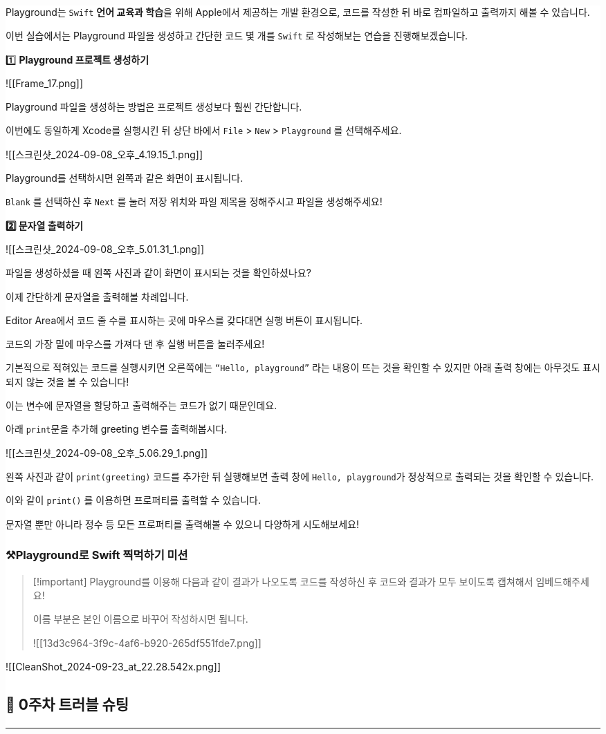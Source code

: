 Playground는 `Swift` **언어 교육과 학습**을 위해 Apple에서 제공하는 개발 환경으로, 코드를 작성한 뒤 바로 컴파일하고 출력까지 해볼 수 있습니다.

이번 실습에서는 Playground 파일을 생성하고 간단한 코드 몇 개를 `Swift` 로 작성해보는 연습을 진행해보겠습니다.

1️⃣ **Playground 프로젝트 생성하기**

![[Frame_17.png]]

Playground 파일을 생성하는 방법은 프로젝트 생성보다 훨씬 간단합니다.

이번에도 동일하게 Xcode를 실행시킨 뒤 상단 바에서 `File` > `New` > `Playground` 를 선택해주세요.

  

![[스크린샷_2024-09-08_오후_4.19.15_1.png]]

Playground를 선택하시면 왼쪽과 같은 화면이 표시됩니다.

`Blank` 를 선택하신 후 `Next` 를 눌러 저장 위치와 파일 제목을 정해주시고 파일을 생성해주세요!

**2️⃣ 문자열 출력하기**

![[스크린샷_2024-09-08_오후_5.01.31_1.png]]

파일을 생성하셨을 때 왼쪽 사진과 같이 화면이 표시되는 것을 확인하셨나요?

이제 간단하게 문자열을 출력해볼 차례입니다.

Editor Area에서 코드 줄 수를 표시하는 곳에 마우스를 갖다대면 실행 버튼이 표시됩니다.

코드의 가장 밑에 마우스를 가져다 댄 후 실행 버튼을 눌러주세요!

기본적으로 적혀있는 코드를 실행시키면 오른쪽에는 `“Hello, playground”` 라는 내용이 뜨는 것을 확인할 수 있지만 아래 출력 창에는 아무것도 표시되지 않는 것을 볼 수 있습니다!

이는 변수에 문자열을 할당하고 출력해주는 코드가 없기 때문인데요.

아래 `print`문을 추가해 greeting 변수를 출력해봅시다.

  

![[스크린샷_2024-09-08_오후_5.06.29_1.png]]

왼쪽 사진과 같이 `print(greeting)` 코드를 추가한 뒤 실행해보면 출력 창에 `Hello, playground`가 정상적으로 출력되는 것을 확인할 수 있습니다.

이와 같이 `print()` 를 이용하면 프로퍼티를 출력할 수 있습니다.

문자열 뿐만 아니라 정수 등 모든 프로퍼티를 출력해볼 수 있으니 다양하게 시도해보세요!

### ⚒️Playground로 Swift 찍먹하기 미션

> [!important] Playground를 이용해 다음과 같이 결과가 나오도록 코드를 작성하신 후 코드와 결과가 모두 보이도록 캡쳐해서 임베드해주세요!
> 
> 이름 부분은 본인 이름으로 바꾸어 작성하시면 됩니다.
> 
> ![[13d3c964-3f9c-4af6-b920-265df551fde7.png]]

![[CleanShot_2024-09-23_at_22.28.542x.png]]

## 🤔 0주차 트러블 슈팅

---